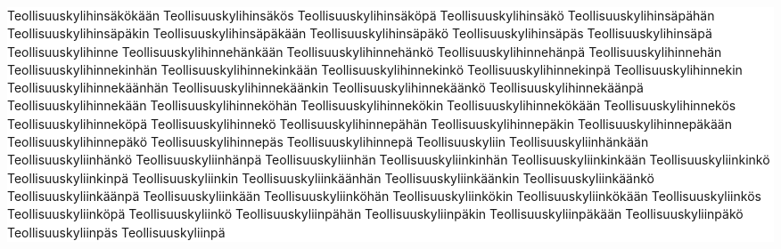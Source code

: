 Teollisuuskylihinsäkökään
Teollisuuskylihinsäkös
Teollisuuskylihinsäköpä
Teollisuuskylihinsäkö
Teollisuuskylihinsäpähän
Teollisuuskylihinsäpäkin
Teollisuuskylihinsäpäkään
Teollisuuskylihinsäpäkö
Teollisuuskylihinsäpäs
Teollisuuskylihinsäpä
Teollisuuskylihinne
Teollisuuskylihinnehänkään
Teollisuuskylihinnehänkö
Teollisuuskylihinnehänpä
Teollisuuskylihinnehän
Teollisuuskylihinnekinhän
Teollisuuskylihinnekinkään
Teollisuuskylihinnekinkö
Teollisuuskylihinnekinpä
Teollisuuskylihinnekin
Teollisuuskylihinnekäänhän
Teollisuuskylihinnekäänkin
Teollisuuskylihinnekäänkö
Teollisuuskylihinnekäänpä
Teollisuuskylihinnekään
Teollisuuskylihinneköhän
Teollisuuskylihinnekökin
Teollisuuskylihinnekökään
Teollisuuskylihinnekös
Teollisuuskylihinneköpä
Teollisuuskylihinnekö
Teollisuuskylihinnepähän
Teollisuuskylihinnepäkin
Teollisuuskylihinnepäkään
Teollisuuskylihinnepäkö
Teollisuuskylihinnepäs
Teollisuuskylihinnepä
Teollisuuskyliin
Teollisuuskyliinhänkään
Teollisuuskyliinhänkö
Teollisuuskyliinhänpä
Teollisuuskyliinhän
Teollisuuskyliinkinhän
Teollisuuskyliinkinkään
Teollisuuskyliinkinkö
Teollisuuskyliinkinpä
Teollisuuskyliinkin
Teollisuuskyliinkäänhän
Teollisuuskyliinkäänkin
Teollisuuskyliinkäänkö
Teollisuuskyliinkäänpä
Teollisuuskyliinkään
Teollisuuskyliinköhän
Teollisuuskyliinkökin
Teollisuuskyliinkökään
Teollisuuskyliinkös
Teollisuuskyliinköpä
Teollisuuskyliinkö
Teollisuuskyliinpähän
Teollisuuskyliinpäkin
Teollisuuskyliinpäkään
Teollisuuskyliinpäkö
Teollisuuskyliinpäs
Teollisuuskyliinpä